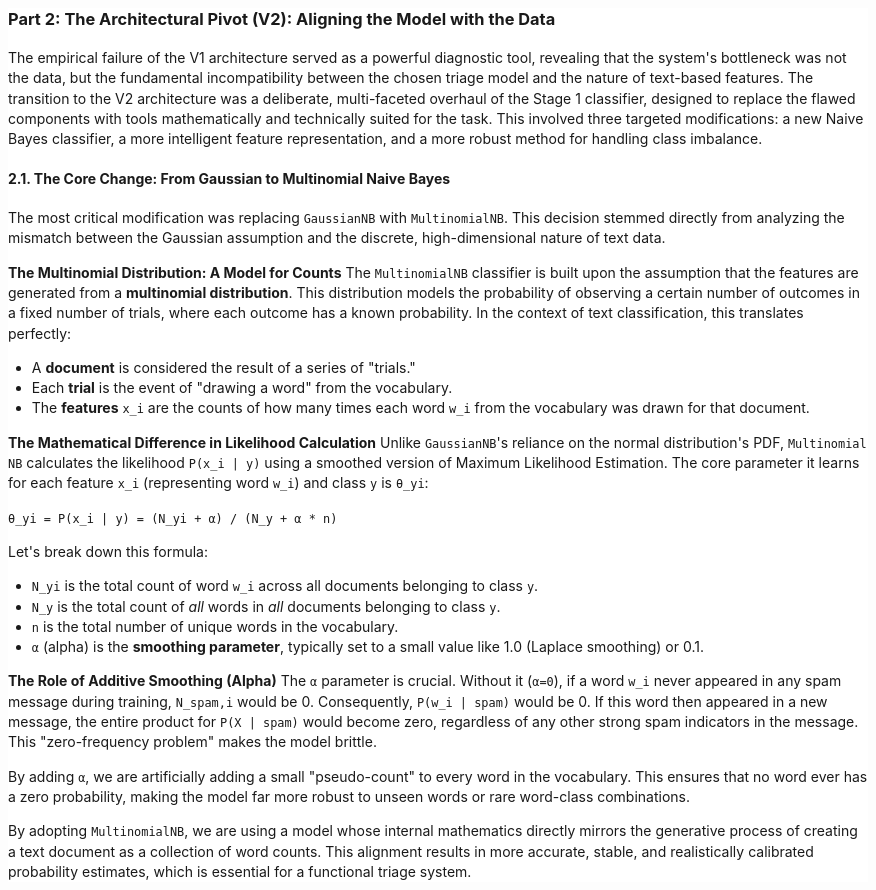 
### **Part 2: The Architectural Pivot (V2): Aligning the Model with the Data**

The empirical failure of the V1 architecture served as a powerful diagnostic tool, revealing that the system's bottleneck was not the data, but the fundamental incompatibility between the chosen triage model and the nature of text-based features. The transition to the V2 architecture was a deliberate, multi-faceted overhaul of the Stage 1 classifier, designed to replace the flawed components with tools mathematically and technically suited for the task. This involved three targeted modifications: a new Naive Bayes classifier, a more intelligent feature representation, and a more robust method for handling class imbalance.

#### **2.1. The Core Change: From Gaussian to Multinomial Naive Bayes**

The most critical modification was replacing `GaussianNB` with `MultinomialNB`. This decision stemmed directly from analyzing the mismatch between the Gaussian assumption and the discrete, high-dimensional nature of text data.

**The Multinomial Distribution: A Model for Counts**
The `MultinomialNB` classifier is built upon the assumption that the features are generated from a **multinomial distribution**. This distribution models the probability of observing a certain number of outcomes in a fixed number of trials, where each outcome has a known probability. In the context of text classification, this translates perfectly:
*   A **document** is considered the result of a series of "trials."
*   Each **trial** is the event of "drawing a word" from the vocabulary.
*   The **features** `x_i` are the counts of how many times each word `w_i` from the vocabulary was drawn for that document.

**The Mathematical Difference in Likelihood Calculation**
Unlike `GaussianNB`'s reliance on the normal distribution's PDF, `MultinomialNB` calculates the likelihood `P(x_i | y)` using a smoothed version of Maximum Likelihood Estimation. The core parameter it learns for each feature `x_i` (representing word `w_i`) and class `y` is `θ_yi`:

`θ_yi = P(x_i | y) = (N_yi + α) / (N_y + α * n)`

Let's break down this formula:
*   `N_yi` is the total count of word `w_i` across all documents belonging to class `y`.
*   `N_y` is the total count of *all* words in *all* documents belonging to class `y`.
*   `n` is the total number of unique words in the vocabulary.
*   `α` (alpha) is the **smoothing parameter**, typically set to a small value like 1.0 (Laplace smoothing) or 0.1.

**The Role of Additive Smoothing (Alpha)**
The `α` parameter is crucial. Without it (`α=0`), if a word `w_i` never appeared in any spam message during training, `N_spam,i` would be 0. Consequently, `P(w_i | spam)` would be 0. If this word then appeared in a new message, the entire product for `P(X | spam)` would become zero, regardless of any other strong spam indicators in the message. This "zero-frequency problem" makes the model brittle.

By adding `α`, we are artificially adding a small "pseudo-count" to every word in the vocabulary. This ensures that no word ever has a zero probability, making the model far more robust to unseen words or rare word-class combinations.

By adopting `MultinomialNB`, we are using a model whose internal mathematics directly mirrors the generative process of creating a text document as a collection of word counts. This alignment results in more accurate, stable, and realistically calibrated probability estimates, which is essential for a functional triage system.
